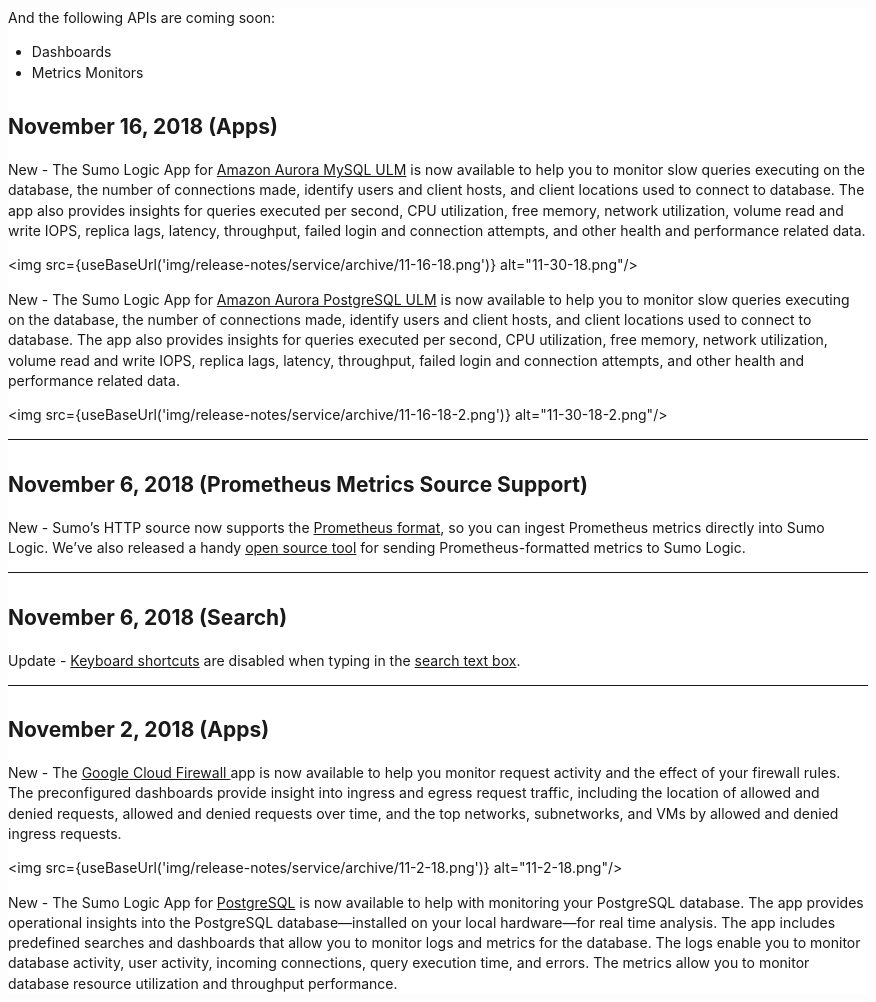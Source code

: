 And the following APIs are coming soon:

* Dashboards
* Metrics Monitors

## November 16, 2018 (Apps)

New - The Sumo Logic App for [Amazon Aurora MySQL ULM](/docs/integrations/amazon-aws/aurora-mysql-ulm) is now available to help you to monitor slow queries executing on the database, the number of connections made, identify users and client hosts, and client locations used to connect to database. The app also provides insights for queries executed per second, CPU utilization, free memory, network utilization, volume read and write IOPS, replica lags, latency, throughput, failed login and  connection attempts, and other health and performance related data.

<img src={useBaseUrl('img/release-notes/service/archive/11-16-18.png')} alt="11-30-18.png"/>

New - The Sumo Logic App for [Amazon Aurora PostgreSQL ULM](/docs/integrations/amazon-aws/aurora-postgresql-ulm) is now available to help you to monitor slow queries executing on the database, the number of connections made, identify users and client hosts, and client locations used to connect to database. The app also provides insights for queries executed per second, CPU utilization, free memory, network utilization, volume read and write IOPS, replica lags, latency, throughput, failed login and  connection attempts, and other health and performance related data.

<img src={useBaseUrl('img/release-notes/service/archive/11-16-18-2.png')} alt="11-30-18-2.png"/>

---
## November 6, 2018 (Prometheus Metrics Source Support)

New - Sumo’s HTTP source now supports the [Prometheus format](docs/metrics/introduction/metric-formats), so you can ingest Prometheus metrics directly into Sumo Logic. We’ve also released a handy [open source tool](https://github.com/SumoLogic/sumologic-prometheus-scraper) for sending Prometheus-formatted metrics to Sumo Logic.

---
## November 6, 2018 (Search)

Update - [Keyboard shortcuts](/docs/get-started/keyboard-shortcuts) are disabled when typing in the [search text box](/docs/search/get-started-with-search/search-page).

---
## November 2, 2018 (Apps)

New - The [Google Cloud Firewall ](/docs/integrations/google/cloud-firewall) app is now available to help you monitor request activity and the effect of your firewall rules. The preconfigured dashboards provide insight into ingress and egress request traffic, including the location of allowed and denied requests, allowed and denied requests over time, and the top networks, subnetworks, and VMs by allowed and denied ingress requests.

<img src={useBaseUrl('img/release-notes/service/archive/11-2-18.png')} alt="11-2-18.png"/>

New - The Sumo Logic App for [PostgreSQL](/docs/integrations/databases/postgresql) is now available to help with monitoring your PostgreSQL database. The app provides operational insights into the PostgreSQL database—installed on your local hardware—for real time analysis. The app includes predefined searches and dashboards that allow you to monitor logs and metrics for the database. The logs enable you to monitor database activity, user activity, incoming connections, query execution time, and errors. The metrics allow you to monitor database resource utilization and throughput performance.
